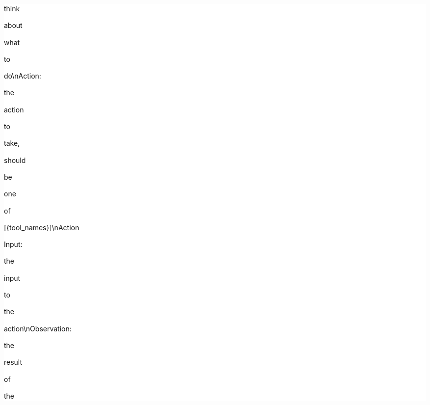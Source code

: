 
 think
 

 about
 

 what
 

 to
 

 do\nAction:
 

 the
 

 action
 

 to
 

 take,
 

 should
 

 be
 

 one
 

 of
 

 [{tool_names}]\nAction
 

 Input:
 

 the
 

 input
 

 to
 

 the
 

 action\nObservation:
 

 the
 

 result
 

 of
 

 the
 
